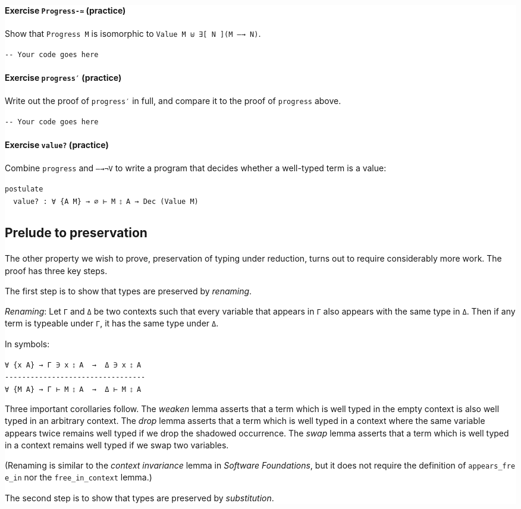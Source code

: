 #### Exercise `Progress-≃` (practice)

Show that `Progress M` is isomorphic to `Value M ⊎ ∃[ N ](M —→ N)`.

```
-- Your code goes here
```

#### Exercise `progress′` (practice)

Write out the proof of `progress′` in full, and compare it to the
proof of `progress` above.

```
-- Your code goes here
```

#### Exercise `value?` (practice)

Combine `progress` and `—→¬V` to write a program that decides
whether a well-typed term is a value:
```
postulate
  value? : ∀ {A M} → ∅ ⊢ M ⦂ A → Dec (Value M)
```

## Prelude to preservation

The other property we wish to prove, preservation of typing under
reduction, turns out to require considerably more work.  The proof has
three key steps.

The first step is to show that types are preserved by _renaming_.

_Renaming_:
Let `Γ` and `Δ` be two contexts such that every variable that
appears in `Γ` also appears with the same type in `Δ`.  Then
if any term is typeable under `Γ`, it has the same type under `Δ`.

In symbols:

    ∀ {x A} → Γ ∋ x ⦂ A  →  Δ ∋ x ⦂ A
    ---------------------------------
    ∀ {M A} → Γ ⊢ M ⦂ A  →  Δ ⊢ M ⦂ A

Three important corollaries follow.  The _weaken_ lemma asserts that a term
which is well typed in the empty context is also well typed in an arbitrary
context.  The _drop_ lemma asserts that a term which is well typed in a context
where the same variable appears twice remains well typed if we drop the shadowed
occurrence. The _swap_ lemma asserts that a term which is well typed in a
context remains well typed if we swap two variables.

(Renaming is similar to the _context invariance_ lemma in _Software
Foundations_, but it does not require the definition of
`appears_free_in` nor the `free_in_context` lemma.)

The second step is to show that types are preserved by
_substitution_.
